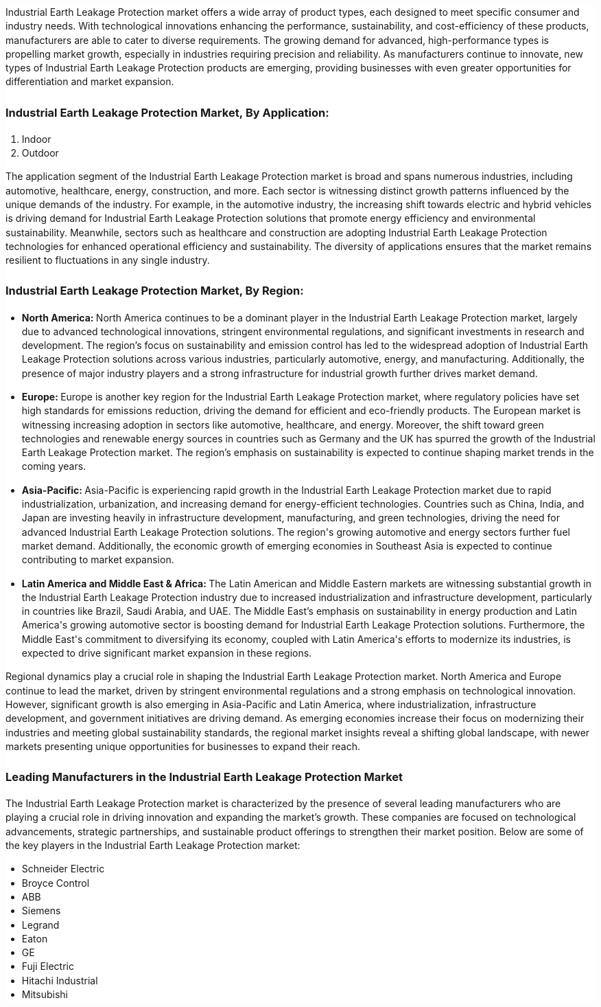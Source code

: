 Industrial Earth Leakage Protection market offers a wide array of product types, each designed to meet specific consumer and industry needs. With technological innovations enhancing the performance, sustainability, and cost-efficiency of these products, manufacturers are able to cater to diverse requirements. The growing demand for advanced, high-performance types is propelling market growth, especially in industries requiring precision and reliability. As manufacturers continue to innovate, new types of Industrial Earth Leakage Protection products are emerging, providing businesses with even greater opportunities for differentiation and market expansion.</p><h3>Industrial Earth Leakage Protection Market,&nbsp;By Application:</h3><ol><li>Indoor<li> Outdoor</li></ol><p>The application segment of the Industrial Earth Leakage Protection market is broad and spans numerous industries, including automotive, healthcare, energy, construction, and more. Each sector is witnessing distinct growth patterns influenced by the unique demands of the industry. For example, in the automotive industry, the increasing shift towards electric and hybrid vehicles is driving demand for Industrial Earth Leakage Protection solutions that promote energy efficiency and environmental sustainability. Meanwhile, sectors such as healthcare and construction are adopting Industrial Earth Leakage Protection technologies for enhanced operational efficiency and sustainability. The diversity of applications ensures that the market remains resilient to fluctuations in any single industry.</p><h3>Industrial Earth Leakage Protection Market, By Region:</h3><ul><li><p><strong>North America:&nbsp;</strong>North America continues to be a dominant player in the Industrial Earth Leakage Protection market, largely due to advanced technological innovations, stringent environmental regulations, and significant investments in research and development. The region&rsquo;s focus on sustainability and emission control has led to the widespread adoption of Industrial Earth Leakage Protection solutions across various industries, particularly automotive, energy, and manufacturing. Additionally, the presence of major industry players and a strong infrastructure for industrial growth further drives market demand.</p></li><li><p><strong><strong>Europe:&nbsp;</strong></strong>Europe is another key region for the Industrial Earth Leakage Protection market, where regulatory policies have set high standards for emissions reduction, driving the demand for efficient and eco-friendly products. The European market is witnessing increasing adoption in sectors like automotive, healthcare, and energy. Moreover, the shift toward green technologies and renewable energy sources in countries such as Germany and the UK has spurred the growth of the Industrial Earth Leakage Protection market. The region&rsquo;s emphasis on sustainability is expected to continue shaping market trends in the coming years.</p></li><li><p><strong><strong>Asia-Pacific:&nbsp;</strong></strong>Asia-Pacific is experiencing rapid growth in the Industrial Earth Leakage Protection market due to rapid industrialization, urbanization, and increasing demand for energy-efficient technologies. Countries such as China, India, and Japan are investing heavily in infrastructure development, manufacturing, and green technologies, driving the need for advanced Industrial Earth Leakage Protection solutions. The region's growing automotive and energy sectors further fuel market demand. Additionally, the economic growth of emerging economies in Southeast Asia is expected to continue contributing to market expansion.</p></li><li><p><strong><strong>Latin America and Middle East &amp; Africa:&nbsp;</strong></strong>The Latin American and Middle Eastern markets are witnessing substantial growth in the Industrial Earth Leakage Protection industry due to increased industrialization and infrastructure development, particularly in countries like Brazil, Saudi Arabia, and UAE. The Middle East&rsquo;s emphasis on sustainability in energy production and Latin America's growing automotive sector is boosting demand for Industrial Earth Leakage Protection solutions. Furthermore, the Middle East's commitment to diversifying its economy, coupled with Latin America's efforts to modernize its industries, is expected to drive significant market expansion in these regions.</p></li></ul><p>Regional dynamics play a crucial role in shaping the Industrial Earth Leakage Protection market. North America and Europe continue to lead the market, driven by stringent environmental regulations and a strong emphasis on technological innovation. However, significant growth is also emerging in Asia-Pacific and Latin America, where industrialization, infrastructure development, and government initiatives are driving demand. As emerging economies increase their focus on modernizing their industries and meeting global sustainability standards, the regional market insights reveal a shifting global landscape, with newer markets presenting unique opportunities for businesses to expand their reach.</p><h3><strong>Leading Manufacturers in the Industrial Earth Leakage Protection Market</strong></h3><p>The Industrial Earth Leakage Protection market is characterized by the presence of several leading manufacturers who are playing a crucial role in driving innovation and expanding the market&rsquo;s growth. These companies are focused on technological advancements, strategic partnerships, and sustainable product offerings to strengthen their market position. Below are some of the key players in the Industrial Earth Leakage Protection market:</p></div><div class="article-main__content" data-test-id="publishing-text-block"><ul><li><span class="">Schneider Electric<li> Broyce Control<li> ABB<li> Siemens<li> Legrand<li> Eaton<li> GE<li> Fuji Electric<li> Hitachi Industrial<li> Mitsubishi